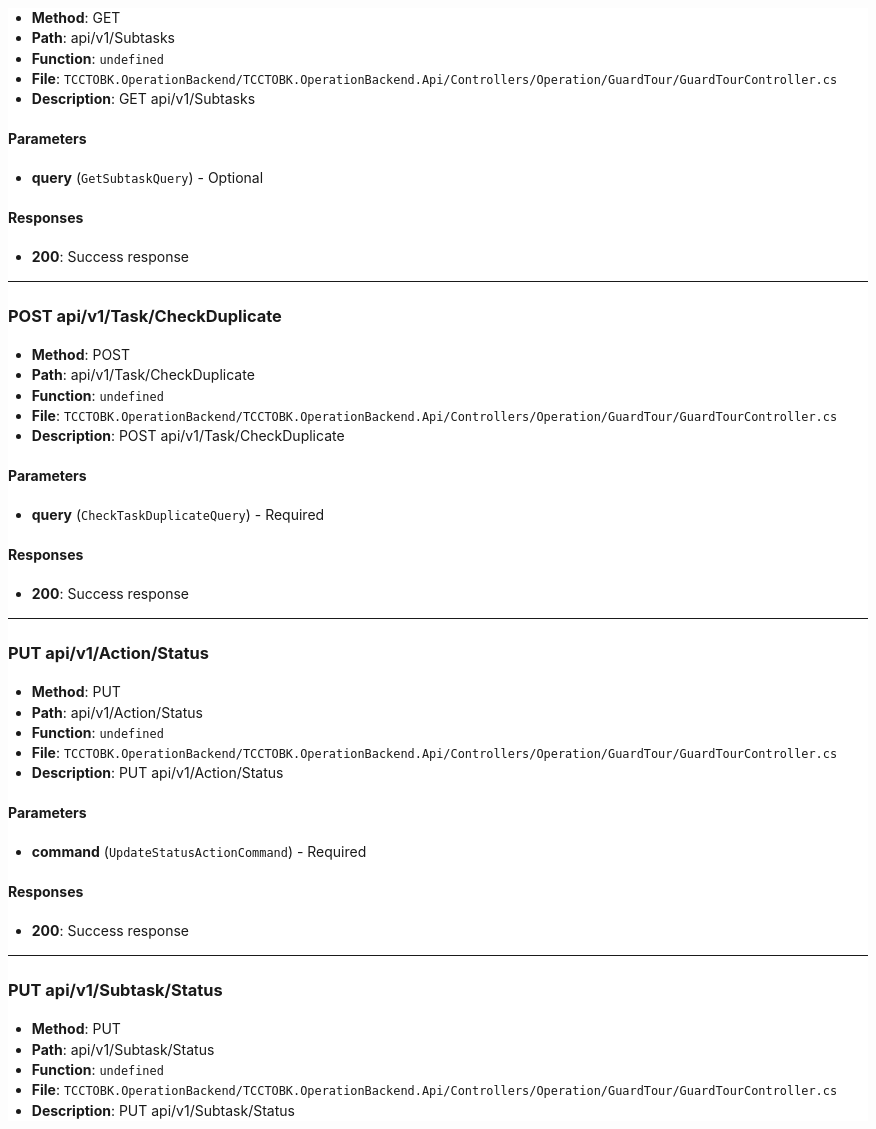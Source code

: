 - **Method**: GET
- **Path**: api/v1/Subtasks
- **Function**: `undefined`
- **File**: `TCCTOBK.OperationBackend/TCCTOBK.OperationBackend.Api/Controllers/Operation/GuardTour/GuardTourController.cs`
- **Description**: GET api/v1/Subtasks

#### Parameters
- **query** (`GetSubtaskQuery`) - Optional

#### Responses
- **200**: Success response

---

### POST api/v1/Task/CheckDuplicate

- **Method**: POST
- **Path**: api/v1/Task/CheckDuplicate
- **Function**: `undefined`
- **File**: `TCCTOBK.OperationBackend/TCCTOBK.OperationBackend.Api/Controllers/Operation/GuardTour/GuardTourController.cs`
- **Description**: POST api/v1/Task/CheckDuplicate

#### Parameters
- **query** (`CheckTaskDuplicateQuery`) - Required

#### Responses
- **200**: Success response

---

### PUT api/v1/Action/Status

- **Method**: PUT
- **Path**: api/v1/Action/Status
- **Function**: `undefined`
- **File**: `TCCTOBK.OperationBackend/TCCTOBK.OperationBackend.Api/Controllers/Operation/GuardTour/GuardTourController.cs`
- **Description**: PUT api/v1/Action/Status

#### Parameters
- **command** (`UpdateStatusActionCommand`) - Required

#### Responses
- **200**: Success response

---

### PUT api/v1/Subtask/Status

- **Method**: PUT
- **Path**: api/v1/Subtask/Status
- **Function**: `undefined`
- **File**: `TCCTOBK.OperationBackend/TCCTOBK.OperationBackend.Api/Controllers/Operation/GuardTour/GuardTourController.cs`
- **Description**: PUT api/v1/Subtask/Status
